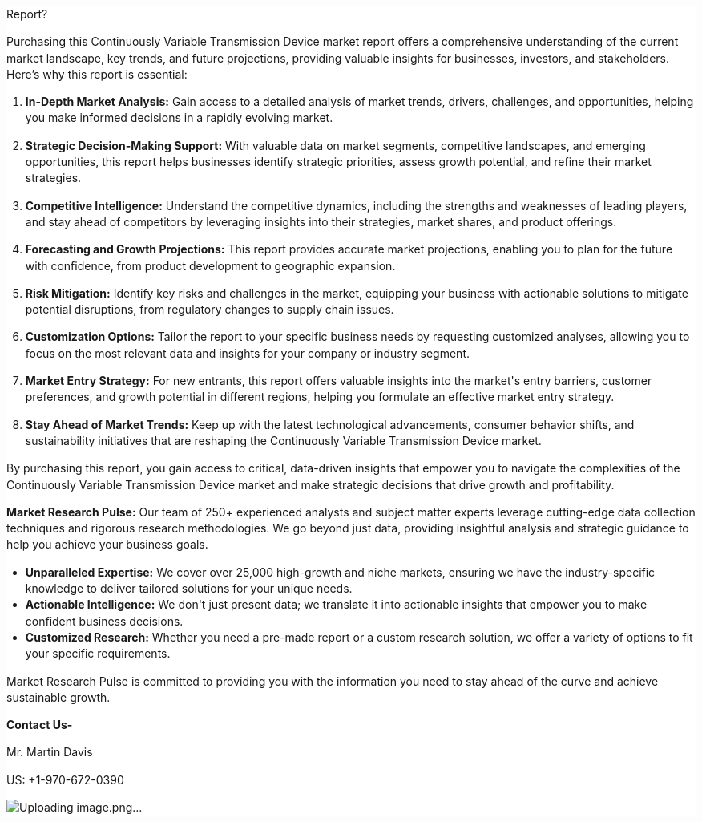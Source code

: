 Report?</strong></p><p>Purchasing this Continuously Variable Transmission Device market report offers a comprehensive understanding of the current market landscape, key trends, and future projections, providing valuable insights for businesses, investors, and stakeholders. Here&rsquo;s why this report is essential:</p><ol><li><p><strong>In-Depth Market Analysis:</strong> Gain access to a detailed analysis of market trends, drivers, challenges, and opportunities, helping you make informed decisions in a rapidly evolving market.</p></li><li><p><strong>Strategic Decision-Making Support:</strong> With valuable data on market segments, competitive landscapes, and emerging opportunities, this report helps businesses identify strategic priorities, assess growth potential, and refine their market strategies.</p></li><li><p><strong>Competitive Intelligence:</strong> Understand the competitive dynamics, including the strengths and weaknesses of leading players, and stay ahead of competitors by leveraging insights into their strategies, market shares, and product offerings.</p></li><li><p><strong>Forecasting and Growth Projections:</strong> This report provides accurate market projections, enabling you to plan for the future with confidence, from product development to geographic expansion.</p></li><li><p><strong>Risk Mitigation:</strong> Identify key risks and challenges in the market, equipping your business with actionable solutions to mitigate potential disruptions, from regulatory changes to supply chain issues.</p></li><li><p><strong>Customization Options:</strong> Tailor the report to your specific business needs by requesting customized analyses, allowing you to focus on the most relevant data and insights for your company or industry segment.</p></li><li><p><strong>Market Entry Strategy:</strong> For new entrants, this report offers valuable insights into the market's entry barriers, customer preferences, and growth potential in different regions, helping you formulate an effective market entry strategy.</p></li><li><p><strong>Stay Ahead of Market Trends:</strong> Keep up with the latest technological advancements, consumer behavior shifts, and sustainability initiatives that are reshaping the Continuously Variable Transmission Device market.</p></li></ol><p>By purchasing this report, you gain access to critical, data-driven insights that empower you to navigate the complexities of the Continuously Variable Transmission Device market and make strategic decisions that drive growth and profitability.</p><p><strong>Market Research Pulse:</strong>&nbsp;Our team of 250+ experienced analysts and subject matter experts leverage cutting-edge data collection techniques and rigorous research methodologies. We go beyond just data, providing insightful analysis and strategic guidance to help you achieve your business goals.</p><ul><li><strong>Unparalleled Expertise:</strong>&nbsp;We cover over 25,000 high-growth and niche markets, ensuring we have the industry-specific knowledge to deliver tailored solutions for your unique needs.</li><li><strong>Actionable Intelligence:</strong>&nbsp;We don't just present data; we translate it into actionable insights that empower you to make confident business decisions.</li><li><strong>Customized Research:</strong>&nbsp;Whether you need a pre-made report or a custom research solution, we offer a variety of options to fit your specific requirements.</li></ul><p>Market Research Pulse is committed to providing you with the information you need to stay ahead of the curve and achieve sustainable growth.</p><p><strong>Contact Us-</strong></p><p>Mr. Martin Davis</p><p>US: +1-970-672-0390</p>
![Uploading image.png…]()
